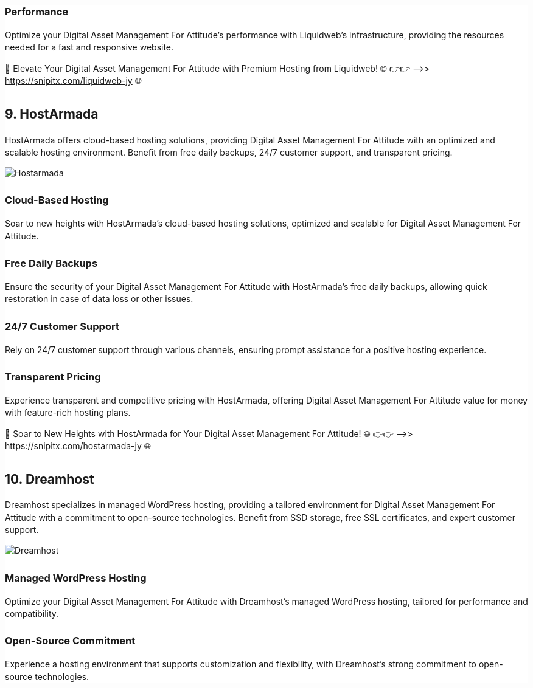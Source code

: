 ### Performance
Optimize your Digital Asset Management For Attitude’s performance with Liquidweb’s infrastructure, providing the resources needed for a fast and responsive website.

🚀 Elevate Your Digital Asset Management For Attitude with Premium Hosting from Liquidweb! 🌐
👉👉 -->> https://snipitx.com/liquidweb-jy 🌐

## 9. HostArmada

HostArmada offers cloud-based hosting solutions, providing Digital Asset Management For Attitude with an optimized and scalable hosting environment. Benefit from free daily backups, 24/7 customer support, and transparent pricing.

![Hostarmada](https://i.imgur.com/KFbdf3o.jpeg "Hostarmada Hosting")

### Cloud-Based Hosting
Soar to new heights with HostArmada’s cloud-based hosting solutions, optimized and scalable for Digital Asset Management For Attitude.

### Free Daily Backups
Ensure the security of your Digital Asset Management For Attitude with HostArmada’s free daily backups, allowing quick restoration in case of data loss or other issues.

### 24/7 Customer Support
Rely on 24/7 customer support through various channels, ensuring prompt assistance for a positive hosting experience.

### Transparent Pricing
Experience transparent and competitive pricing with HostArmada, offering Digital Asset Management For Attitude value for money with feature-rich hosting plans.

🚀 Soar to New Heights with HostArmada for Your Digital Asset Management For Attitude! 🌐
👉👉 -->> https://snipitx.com/hostarmada-jy 🌐

## 10. Dreamhost

Dreamhost specializes in managed WordPress hosting, providing a tailored environment for Digital Asset Management For Attitude with a commitment to open-source technologies. Benefit from SSD storage, free SSL certificates, and expert customer support.

![Dreamhost](https://i.imgur.com/rXIg8ip.jpeg "Dreamhost Hosting")

### Managed WordPress Hosting
Optimize your Digital Asset Management For Attitude with Dreamhost’s managed WordPress hosting, tailored for performance and compatibility.

### Open-Source Commitment
Experience a hosting environment that supports customization and flexibility, with Dreamhost’s strong commitment to open-source technologies.
